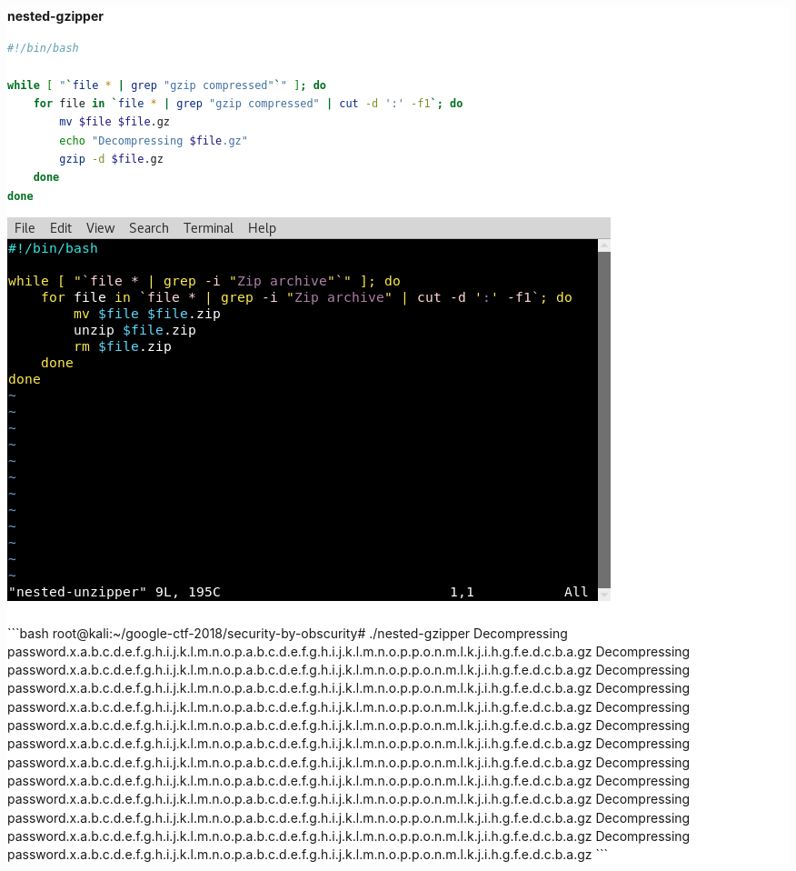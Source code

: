 <b>nested-gzipper</b>
```bash
#!/bin/bash

while [ "`file * | grep "gzip compressed"`" ]; do
    for file in `file * | grep "gzip compressed" | cut -d ':' -f1`; do
        mv $file $file.gz
        echo "Decompressing $file.gz"
        gzip -d $file.gz
    done    
done
```

<img src="/assets/images/ctfs/google-ctf-beginners-quest-2018/33.png" alt="" class="center">
<br>
<br>
```bash
root@kali:~/google-ctf-2018/security-by-obscurity# ./nested-gzipper 
Decompressing password.x.a.b.c.d.e.f.g.h.i.j.k.l.m.n.o.p.a.b.c.d.e.f.g.h.i.j.k.l.m.n.o.p.p.o.n.m.l.k.j.i.h.g.f.e.d.c.b.a.gz
Decompressing password.x.a.b.c.d.e.f.g.h.i.j.k.l.m.n.o.p.a.b.c.d.e.f.g.h.i.j.k.l.m.n.o.p.p.o.n.m.l.k.j.i.h.g.f.e.d.c.b.a.gz
Decompressing password.x.a.b.c.d.e.f.g.h.i.j.k.l.m.n.o.p.a.b.c.d.e.f.g.h.i.j.k.l.m.n.o.p.p.o.n.m.l.k.j.i.h.g.f.e.d.c.b.a.gz
Decompressing password.x.a.b.c.d.e.f.g.h.i.j.k.l.m.n.o.p.a.b.c.d.e.f.g.h.i.j.k.l.m.n.o.p.p.o.n.m.l.k.j.i.h.g.f.e.d.c.b.a.gz
Decompressing password.x.a.b.c.d.e.f.g.h.i.j.k.l.m.n.o.p.a.b.c.d.e.f.g.h.i.j.k.l.m.n.o.p.p.o.n.m.l.k.j.i.h.g.f.e.d.c.b.a.gz
Decompressing password.x.a.b.c.d.e.f.g.h.i.j.k.l.m.n.o.p.a.b.c.d.e.f.g.h.i.j.k.l.m.n.o.p.p.o.n.m.l.k.j.i.h.g.f.e.d.c.b.a.gz
Decompressing password.x.a.b.c.d.e.f.g.h.i.j.k.l.m.n.o.p.a.b.c.d.e.f.g.h.i.j.k.l.m.n.o.p.p.o.n.m.l.k.j.i.h.g.f.e.d.c.b.a.gz
Decompressing password.x.a.b.c.d.e.f.g.h.i.j.k.l.m.n.o.p.a.b.c.d.e.f.g.h.i.j.k.l.m.n.o.p.p.o.n.m.l.k.j.i.h.g.f.e.d.c.b.a.gz
Decompressing password.x.a.b.c.d.e.f.g.h.i.j.k.l.m.n.o.p.a.b.c.d.e.f.g.h.i.j.k.l.m.n.o.p.p.o.n.m.l.k.j.i.h.g.f.e.d.c.b.a.gz
Decompressing password.x.a.b.c.d.e.f.g.h.i.j.k.l.m.n.o.p.a.b.c.d.e.f.g.h.i.j.k.l.m.n.o.p.p.o.n.m.l.k.j.i.h.g.f.e.d.c.b.a.gz
Decompressing password.x.a.b.c.d.e.f.g.h.i.j.k.l.m.n.o.p.a.b.c.d.e.f.g.h.i.j.k.l.m.n.o.p.p.o.n.m.l.k.j.i.h.g.f.e.d.c.b.a.gz
Decompressing password.x.a.b.c.d.e.f.g.h.i.j.k.l.m.n.o.p.a.b.c.d.e.f.g.h.i.j.k.l.m.n.o.p.p.o.n.m.l.k.j.i.h.g.f.e.d.c.b.a.gz
```